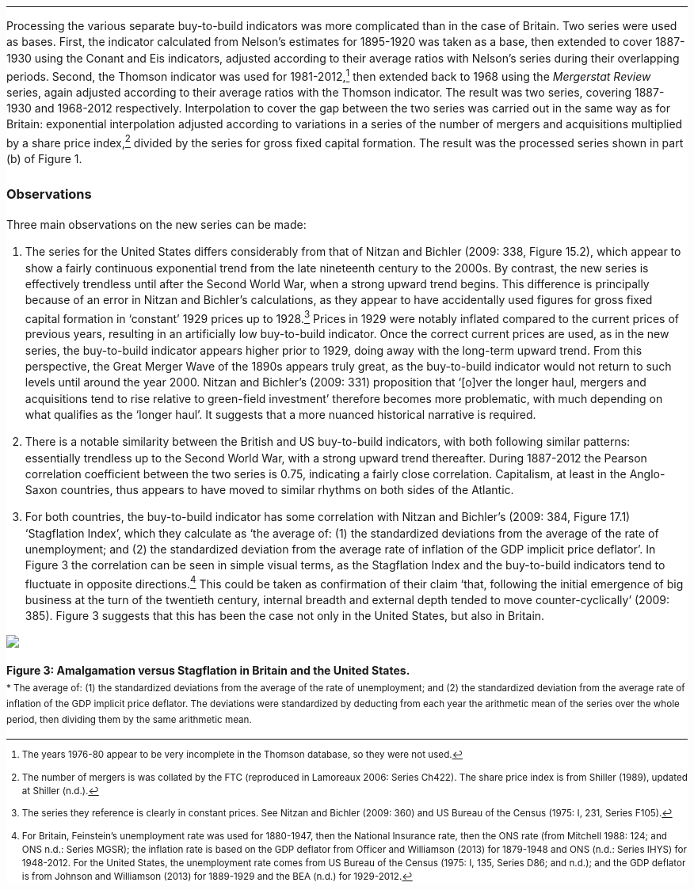 <hr  />

Processing the various separate buy-to-build indicators was more complicated than in the case of Britain. Two series were used as bases. First, the indicator calculated from Nelson’s estimates for 1895-1920 was taken as a base, then extended to cover 1887-1930 using the Conant and Eis indicators, adjusted according to their average ratios with Nelson’s series during their overlapping periods. Second, the Thomson indicator was used for 1981-2012,[^8] then extended back to 1968 using the *Mergerstat Review* series, again adjusted according to their average ratios with the Thomson indicator. The result was two series, covering 1887-1930 and 1968-2012 respectively. Interpolation to cover the gap between the two series was carried out in the same way as for Britain: exponential interpolation adjusted according to variations in a series of the number of mergers and acquisitions multiplied by a share price index,[^9] divided by the series for gross fixed capital formation. The result was the processed series shown in part (b) of Figure 1.


### Observations

Three main observations on the new series can be made:

1. The series for the United States differs considerably from that of Nitzan and Bichler (2009: 338, Figure 15.2), which appear to show a fairly continuous exponential trend from the late nineteenth century to the 2000s. By contrast, the new series is effectively trendless until after the Second World War, when a strong upward trend begins. This difference is principally because of an error in Nitzan and Bichler’s calculations, as they appear to have accidentally used figures for gross fixed capital formation in ‘constant’ 1929 prices up to 1928.[^10] Prices in 1929 were notably inflated compared to the current prices of previous years, resulting in an artificially low buy-to-build indicator. Once the correct current prices are used, as in the new series, the buy-to-build indicator appears higher prior to 1929, doing away with the long-term upward trend. From this perspective, the Great Merger Wave of the 1890s appears truly great, as the buy-to-build indicator would not return to such levels until around the year 2000. Nitzan and Bichler’s (2009: 331) proposition that ‘\[o\]ver the longer haul, mergers and acquisitions tend to rise relative to green-field investment’ therefore becomes more problematic, with much depending on what qualifies as the ‘longer haul’. It suggests that a more nuanced historical narrative is required.

2. There is a notable similarity between the British and US buy-to-build indicators, with both following similar patterns: essentially trendless up to the Second World War, with a strong upward trend thereafter. During 1887-2012 the Pearson correlation coefficient between the two series is 0.75, indicating a fairly close correlation. Capitalism, at least in the Anglo-Saxon countries, thus appears to have moved to similar rhythms on both sides of the Atlantic.

3. For both countries, the buy-to-build indicator has some correlation with Nitzan and Bichler’s (2009: 384, Figure 17.1) ‘Stagflation Index’, which they calculate as ‘the average of: (1) the standardized deviations from the average of the rate of unemployment; and (2) the standardized deviation from the average rate of inflation of the GDP implicit price deflator’. In Figure 3 the correlation can be seen in simple visual terms, as the Stagflation Index and the buy-to-build indicators tend to fluctuate in opposite directions.[^11] This could be taken as confirmation of their claim ‘that, following the initial emergence of big business at the turn of the twentieth century, internal breadth and external depth tended to move counter-cyclically’ (2009: 385). Figure 3 suggests that this has been the case not only in the United States, but also in Britain.

<img src="../figures/francis_fig3.png" width=450 />

**Figure 3: Amalgamation versus Stagflation in Britain and the United States.**  
<small>
\* The average of: (1) the standardized deviations from the average of the rate of unemployment; and (2) the standardized deviation from the average rate of inflation of the GDP implicit price deflator. The deviations were standardized by deducting from each year the arithmetic mean of the series over the whole period, then dividing them by the same arithmetic mean.


[^2]: Government statistics were used for 1948-2010 (ONS n.d.: Series NPQS), then extended back to 1880 using Charles Feinstein’s estimates (reproduced in Mitchell 1988: 831-35), adjusted them by the average ratio during the overlapping period.
[^3]: Hannah gives the number of mergers and acquisitions. The Actuaries General Share Price Index was taken from Global Financial Data (n.d.: Series GBAINDXW).
[^4]: For an overview, see Nelson (1959: Ch.2) and Golbe and White (1988: 267-75).
[^5]: The *Mergerstat Review* series has presumably been continued up to the present, although it proved impossible to check due to the cost of this publication.
[^6]: For 1981, for example, the precise search criteria were All Mergers & Acquisitions; Target Nation-United States of America; Date Effective/Unconditional-Between-01/01/1981 to 31/12/1981; Deal Basics Report.
[^7]: Bureau of Economic Analysis (BEA: n.d.: Table 1.1.5) data were used for gross fixed capital formation during 1929-2010, then extended backwards through ratio splicing with the estimates of Simon Kuznets (n.d.: Table T-8).
[^8]: The years 1976-80 appear to be very incomplete in the Thomson database, so they were not used.
[^9]: The number of mergers is was collated by the FTC (reproduced in Lamoreaux 2006: Series Ch422). The share price index is from Shiller (1989), updated at Shiller (n.d.).
[^10]: The series they reference is clearly in constant prices. See Nitzan and Bichler (2009: 360) and US Bureau of the Census (1975: I, 231, Series F105).
[^11]: For Britain, Feinstein’s unemployment rate was used for 1880-1947, then the National Insurance rate, then the ONS rate (from Mitchell 1988: 124; and ONS n.d.: Series MGSR); the inflation rate is based on the GDP deflator from Officer and Williamson (2013) for 1879-1948 and ONS (n.d.: Series IHYS) for 1948-2012. For the United States, the unemployment rate comes from US Bureau of the Census (1975: I, 135, Series D86; and n.d.); and the GDP deflator is from Johnson and Williamson (2013) for 1889-1929 and the BEA (n.d.) for 1929-2012.